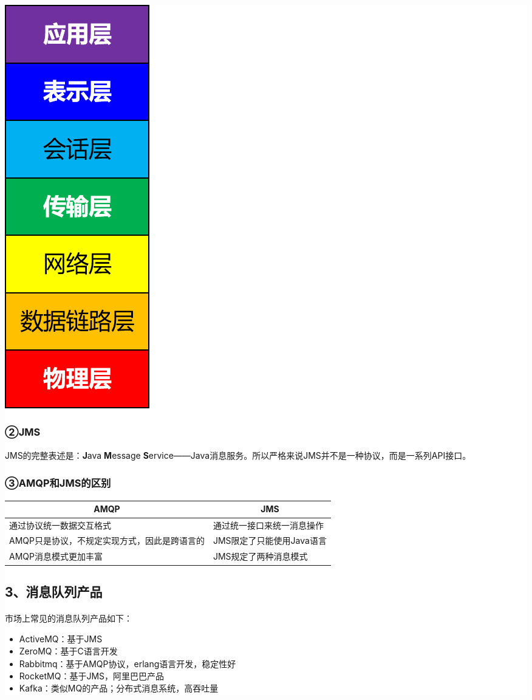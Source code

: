 ![images](./images/img42.png)


### ②JMS
JMS的完整表述是：**J**ava **M**essage **S**ervice——Java消息服务。所以严格来说JMS并不是一种协议，而是一系列API接口。


### ③AMQP和JMS的区别
|AMQP|JMS|
|---|---|
|通过协议统一数据交互格式|通过统一接口来统一消息操作|
|AMQP只是协议，不规定实现方式，因此是跨语言的|JMS限定了只能使用Java语言|
|AMQP消息模式更加丰富|JMS规定了两种消息模式|


## 3、消息队列产品
市场上常见的消息队列产品如下：
- ActiveMQ：基于JMS
- ZeroMQ：基于C语言开发
- Rabbitmq：基于AMQP协议，erlang语言开发，稳定性好
- RocketMQ：基于JMS，阿里巴巴产品
- Kafka：类似MQ的产品；分布式消息系统，高吞吐量
